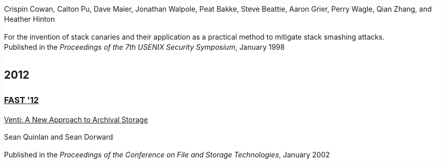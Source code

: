 <p class="author">Crispin Cowan, Calton Pu, Dave Maier, Jonathan Walpole, Peat Bakke, Steve Beattie, Aaron Grier, Perry Wagle, Qian Zhang, and Heather Hinton</p>
<p class="citation">For the invention of stack canaries and their application as a practical method to mitigate stack smashing attacks.<br>Published in the <em>Proceedings of the 7th USENIX Security Symposium</em>, January 1998</p>
</div>
<h2>2012</h2>
<h3><a href="/conference/fast12">FAST '12</a></h3>
<div class="test">
<p class="title"><a href="/conference/fast-02/venti-new-approach-archival-data-storage">Venti: A New Approach to Archival Storage</a></p>
<p class="author">Sean Quinlan and Sean Dorward</p>
<p class="citation">Published in the <em>Proceedings of the Conference on File and Storage Technologies</em>, January 2002</p>
</div></div></div></div><div class="field field-name-field-file-access field-type-list-text field-label-hidden"><div class="field-items"></div></div>  </div>



</div>
</div>
</div>
</div>
</div></div> 

</div></div>